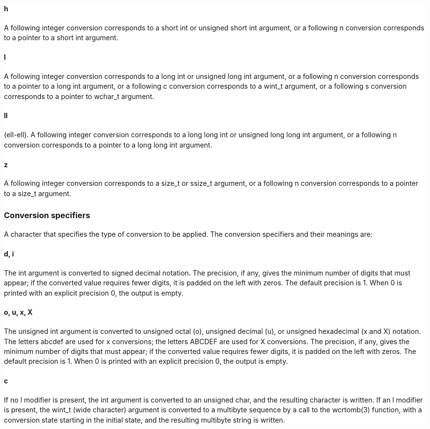 ####       h
A following integer conversion corresponds to a short int or
              unsigned short int argument, or a following n conversion
              corresponds to a pointer to a short int argument.

####       l
A following integer conversion corresponds to a long int
              or unsigned long int argument, or a following n conversion
              corresponds to a pointer to a long int argument, or a
              following c conversion corresponds to a wint_t argument, or a
              following s conversion corresponds to a pointer to wchar_t
              argument.

####       ll
(ell-ell).  A following integer conversion corresponds to a
              long long int or unsigned long long int argument, or a
              following n conversion corresponds to a pointer to a long long
              int argument.
              
####       z
A following integer conversion corresponds to a size_t or
              ssize_t argument, or a following n conversion corresponds to a
              pointer to a size_t argument.
              
###  Conversion specifiers
A character that specifies the type of conversion to be applied.  The
       conversion specifiers and their meanings are:

####       d, i
The int argument is converted to signed decimal notation.  The
              precision, if any, gives the minimum number of digits that
              must appear; if the converted value requires fewer digits, it
              is padded on the left with zeros.  The default precision is 1.
              When 0 is printed with an explicit precision 0, the output is
              empty.

####       o, u, x, X
 The unsigned int argument is converted to unsigned octal (o),
              unsigned decimal (u), or unsigned hexadecimal (x and X)
              notation.  The letters abcdef are used for x conversions; the
              letters ABCDEF are used for X conversions.  The precision, if
              any, gives the minimum number of digits that must appear; if
              the converted value requires fewer digits, it is padded on the
              left with zeros.  The default precision is 1.  When 0 is
              printed with an explicit precision 0, the output is empty.

    
####       c
If no l modifier is present, the int argument is converted to
              an unsigned char, and the resulting character is written.  If
              an l modifier is present, the wint_t (wide character) argument
              is converted to a multibyte sequence by a call to the
              wcrtomb(3) function, with a conversion state starting in the
              initial state, and the resulting multibyte string is written.
